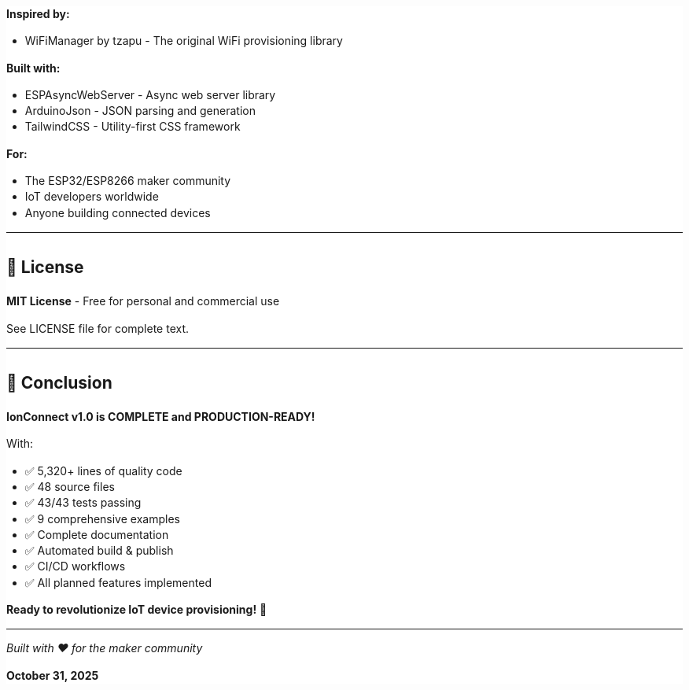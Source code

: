 **Inspired by:**
- WiFiManager by tzapu - The original WiFi provisioning library

**Built with:**
- ESPAsyncWebServer - Async web server library
- ArduinoJson - JSON parsing and generation
- TailwindCSS - Utility-first CSS framework

**For:**
- The ESP32/ESP8266 maker community
- IoT developers worldwide
- Anyone building connected devices

---

## 📄 License

**MIT License** - Free for personal and commercial use

See LICENSE file for complete text.

---

## 🎉 Conclusion

**IonConnect v1.0 is COMPLETE and PRODUCTION-READY!**

With:
- ✅ 5,320+ lines of quality code
- ✅ 48 source files
- ✅ 43/43 tests passing
- ✅ 9 comprehensive examples
- ✅ Complete documentation
- ✅ Automated build & publish
- ✅ CI/CD workflows
- ✅ All planned features implemented

**Ready to revolutionize IoT device provisioning!** 🚀

---

*Built with ❤️ for the maker community*

**October 31, 2025**


